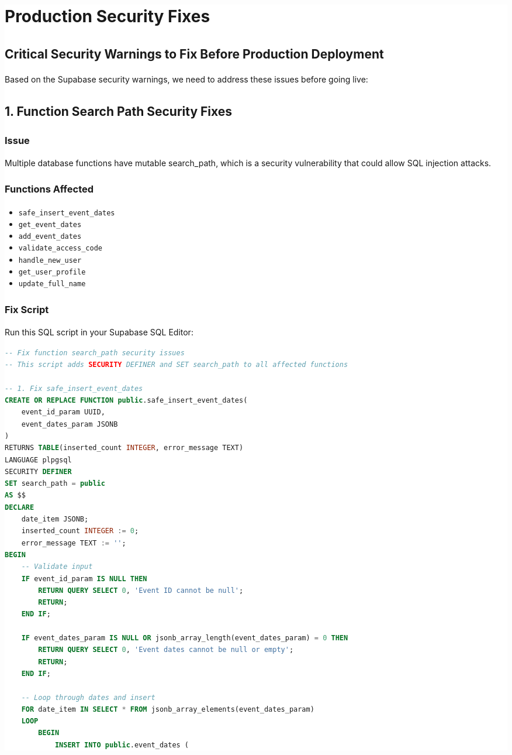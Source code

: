 # Production Security Fixes

## Critical Security Warnings to Fix Before Production Deployment

Based on the Supabase security warnings, we need to address these issues before going live:

## 1. Function Search Path Security Fixes

### Issue
Multiple database functions have mutable search_path, which is a security vulnerability that could allow SQL injection attacks.

### Functions Affected
- `safe_insert_event_dates`
- `get_event_dates`
- `add_event_dates`
- `validate_access_code`
- `handle_new_user`
- `get_user_profile`
- `update_full_name`

### Fix Script

Run this SQL script in your Supabase SQL Editor:

```sql
-- Fix function search_path security issues
-- This script adds SECURITY DEFINER and SET search_path to all affected functions

-- 1. Fix safe_insert_event_dates
CREATE OR REPLACE FUNCTION public.safe_insert_event_dates(
    event_id_param UUID,
    event_dates_param JSONB
)
RETURNS TABLE(inserted_count INTEGER, error_message TEXT)
LANGUAGE plpgsql
SECURITY DEFINER
SET search_path = public
AS $$
DECLARE
    date_item JSONB;
    inserted_count INTEGER := 0;
    error_message TEXT := '';
BEGIN
    -- Validate input
    IF event_id_param IS NULL THEN
        RETURN QUERY SELECT 0, 'Event ID cannot be null';
        RETURN;
    END IF;
    
    IF event_dates_param IS NULL OR jsonb_array_length(event_dates_param) = 0 THEN
        RETURN QUERY SELECT 0, 'Event dates cannot be null or empty';
        RETURN;
    END IF;
    
    -- Loop through dates and insert
    FOR date_item IN SELECT * FROM jsonb_array_elements(event_dates_param)
    LOOP
        BEGIN
            INSERT INTO public.event_dates (
```